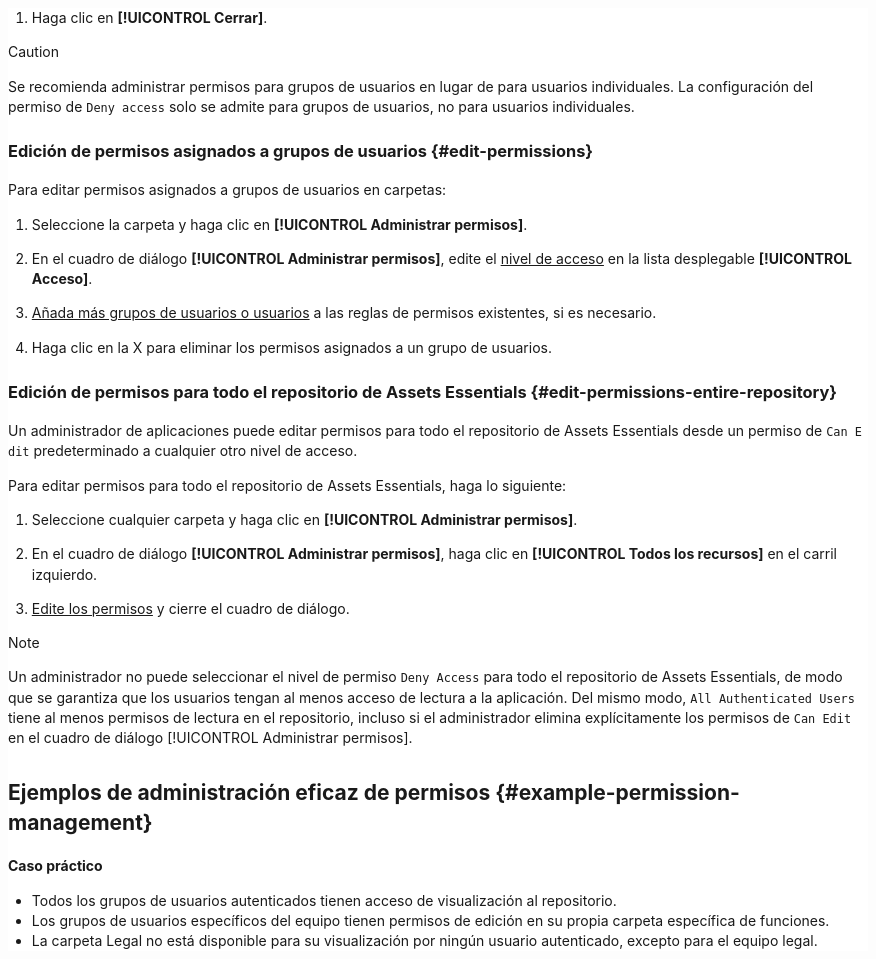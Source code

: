 1. Haga clic en **[!UICONTROL Cerrar]**.

>[!CAUTION]
>
> Se recomienda administrar permisos para grupos de usuarios en lugar de para usuarios individuales. La configuración del permiso de `Deny access` solo se admite para grupos de usuarios, no para usuarios individuales.

### Edición de permisos asignados a grupos de usuarios {#edit-permissions}

Para editar permisos asignados a grupos de usuarios en carpetas:

1. Seleccione la carpeta y haga clic en **[!UICONTROL Administrar permisos]**.

1. En el cuadro de diálogo **[!UICONTROL Administrar permisos]**, edite el [nivel de acceso](#manage-permissions-folders) en la lista desplegable **[!UICONTROL Acceso]**.

1. [Añada más grupos de usuarios o usuarios](#add-permissions) a las reglas de permisos existentes, si es necesario.

1. Haga clic en la X para eliminar los permisos asignados a un grupo de usuarios.

### Edición de permisos para todo el repositorio de Assets Essentials {#edit-permissions-entire-repository}

Un administrador de aplicaciones puede editar permisos para todo el repositorio de Assets Essentials desde un permiso de `Can Edit` predeterminado a cualquier otro nivel de acceso.

Para editar permisos para todo el repositorio de Assets Essentials, haga lo siguiente:

1. Seleccione cualquier carpeta y haga clic en **[!UICONTROL Administrar permisos]**.

1. En el cuadro de diálogo **[!UICONTROL Administrar permisos]**, haga clic en **[!UICONTROL Todos los recursos]** en el carril izquierdo.

1. [Edite los permisos](#edit-permissions) y cierre el cuadro de diálogo.

>[!NOTE]
>
>Un administrador no puede seleccionar el nivel de permiso `Deny Access` para todo el repositorio de Assets Essentials, de modo que se garantiza que los usuarios tengan al menos acceso de lectura a la aplicación. Del mismo modo, `All Authenticated Users` tiene al menos permisos de lectura en el repositorio, incluso si el administrador elimina explícitamente los permisos de `Can Edit` en el cuadro de diálogo [!UICONTROL Administrar permisos].


## Ejemplos de administración eficaz de permisos {#example-permission-management}

**Caso práctico**

* Todos los grupos de usuarios autenticados tienen acceso de visualización al repositorio.
* Los grupos de usuarios específicos del equipo tienen permisos de edición en su propia carpeta específica de funciones.
* La carpeta Legal no está disponible para su visualización por ningún usuario autenticado, excepto para el equipo legal.

